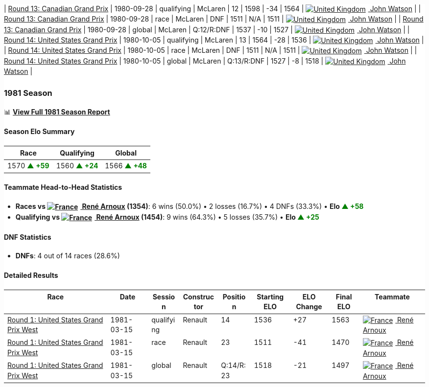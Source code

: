 | [Round 13: Canadian Grand Prix](../seasons/1980-season-report#round-13-canadian-grand-prix) | 1980-09-28 | qualifying | McLaren | 12 | 1598 | -34 | 1564 | [<img src="https://upload.wikimedia.org/wikipedia/commons/thumb/8/83/Flag_of_the_United_Kingdom_%283-5%29.svg/512px-Flag_of_the_United_Kingdom_%283-5%29.svg.png?20250726143817" alt="United Kingdom" width="20" height="auto" style="vertical-align: middle; margin-right: 5px;" onerror="this.outerHTML='🇬🇧'; this.style.marginRight='5px';"/> John Watson](john-watson) |
| [Round 13: Canadian Grand Prix](../seasons/1980-season-report#round-13-canadian-grand-prix) | 1980-09-28 | race | McLaren | DNF | 1511 | N/A | 1511 | [<img src="https://upload.wikimedia.org/wikipedia/commons/thumb/8/83/Flag_of_the_United_Kingdom_%283-5%29.svg/512px-Flag_of_the_United_Kingdom_%283-5%29.svg.png?20250726143817" alt="United Kingdom" width="20" height="auto" style="vertical-align: middle; margin-right: 5px;" onerror="this.outerHTML='🇬🇧'; this.style.marginRight='5px';"/> John Watson](john-watson) |
| [Round 13: Canadian Grand Prix](../seasons/1980-season-report#round-13-canadian-grand-prix) | 1980-09-28 | global | McLaren | Q:12/R:DNF | 1537 | -10 | 1527 | [<img src="https://upload.wikimedia.org/wikipedia/commons/thumb/8/83/Flag_of_the_United_Kingdom_%283-5%29.svg/512px-Flag_of_the_United_Kingdom_%283-5%29.svg.png?20250726143817" alt="United Kingdom" width="20" height="auto" style="vertical-align: middle; margin-right: 5px;" onerror="this.outerHTML='🇬🇧'; this.style.marginRight='5px';"/> John Watson](john-watson) |
| [Round 14: United States Grand Prix](../seasons/1980-season-report#round-14-united-states-grand-prix) | 1980-10-05 | qualifying | McLaren | 13 | 1564 | -28 | 1536 | [<img src="https://upload.wikimedia.org/wikipedia/commons/thumb/8/83/Flag_of_the_United_Kingdom_%283-5%29.svg/512px-Flag_of_the_United_Kingdom_%283-5%29.svg.png?20250726143817" alt="United Kingdom" width="20" height="auto" style="vertical-align: middle; margin-right: 5px;" onerror="this.outerHTML='🇬🇧'; this.style.marginRight='5px';"/> John Watson](john-watson) |
| [Round 14: United States Grand Prix](../seasons/1980-season-report#round-14-united-states-grand-prix) | 1980-10-05 | race | McLaren | DNF | 1511 | N/A | 1511 | [<img src="https://upload.wikimedia.org/wikipedia/commons/thumb/8/83/Flag_of_the_United_Kingdom_%283-5%29.svg/512px-Flag_of_the_United_Kingdom_%283-5%29.svg.png?20250726143817" alt="United Kingdom" width="20" height="auto" style="vertical-align: middle; margin-right: 5px;" onerror="this.outerHTML='🇬🇧'; this.style.marginRight='5px';"/> John Watson](john-watson) |
| [Round 14: United States Grand Prix](../seasons/1980-season-report#round-14-united-states-grand-prix) | 1980-10-05 | global | McLaren | Q:13/R:DNF | 1527 | -8 | 1518 | [<img src="https://upload.wikimedia.org/wikipedia/commons/thumb/8/83/Flag_of_the_United_Kingdom_%283-5%29.svg/512px-Flag_of_the_United_Kingdom_%283-5%29.svg.png?20250726143817" alt="United Kingdom" width="20" height="auto" style="vertical-align: middle; margin-right: 5px;" onerror="this.outerHTML='🇬🇧'; this.style.marginRight='5px';"/> John Watson](john-watson) |

### 1981 Season

📊 **[View Full 1981 Season Report](../seasons/1981-season-report)**

#### Season Elo Summary

| Race | Qualifying | Global |
|------|------------|--------|
| 1570 **<span style="color: green;">▲ +59</span>** | 1560 **<span style="color: green;">▲ +24</span>** | 1566 **<span style="color: green;">▲ +48</span>** |

#### Teammate Head-to-Head Statistics

- **Races vs [<img src="https://upload.wikimedia.org/wikipedia/commons/c/c3/Flag_of_France.svg" alt="France" width="20" height="auto" style="vertical-align: middle; margin-right: 5px;" onerror="this.outerHTML='🇫🇷'; this.style.marginRight='5px';"/> René Arnoux](ren-arnoux) (1354)**: 6 wins (50.0%) • 2 losses (16.7%) • 4 DNFs (33.3%) • **Elo **<span style="color: green;">▲ +58</span>****
- **Qualifying vs [<img src="https://upload.wikimedia.org/wikipedia/commons/c/c3/Flag_of_France.svg" alt="France" width="20" height="auto" style="vertical-align: middle; margin-right: 5px;" onerror="this.outerHTML='🇫🇷'; this.style.marginRight='5px';"/> René Arnoux](ren-arnoux) (1454)**: 9 wins (64.3%) • 5 losses (35.7%) • **Elo **<span style="color: green;">▲ +25</span>****


#### DNF Statistics

- **DNFs**: 4 out of 14 races (28.6%)

#### Detailed Results

| Race | Date | Session | Constructor | Position | Starting ELO | ELO Change | Final ELO | Teammate |
|------|------|---------|-------------|----------|--------------|------------|-----------|----------|
| [Round 1: United States Grand Prix West](../seasons/1981-season-report#round-1-united-states-grand-prix-west) | 1981-03-15 | qualifying | Renault | 14 | 1536 | +27 | 1563 | [<img src="https://upload.wikimedia.org/wikipedia/commons/c/c3/Flag_of_France.svg" alt="France" width="20" height="auto" style="vertical-align: middle; margin-right: 5px;" onerror="this.outerHTML='🇫🇷'; this.style.marginRight='5px';"/> René Arnoux](ren-arnoux) |
| [Round 1: United States Grand Prix West](../seasons/1981-season-report#round-1-united-states-grand-prix-west) | 1981-03-15 | race | Renault | 23 | 1511 | -41 | 1470 | [<img src="https://upload.wikimedia.org/wikipedia/commons/c/c3/Flag_of_France.svg" alt="France" width="20" height="auto" style="vertical-align: middle; margin-right: 5px;" onerror="this.outerHTML='🇫🇷'; this.style.marginRight='5px';"/> René Arnoux](ren-arnoux) |
| [Round 1: United States Grand Prix West](../seasons/1981-season-report#round-1-united-states-grand-prix-west) | 1981-03-15 | global | Renault | Q:14/R:23 | 1518 | -21 | 1497 | [<img src="https://upload.wikimedia.org/wikipedia/commons/c/c3/Flag_of_France.svg" alt="France" width="20" height="auto" style="vertical-align: middle; margin-right: 5px;" onerror="this.outerHTML='🇫🇷'; this.style.marginRight='5px';"/> René Arnoux](ren-arnoux) |